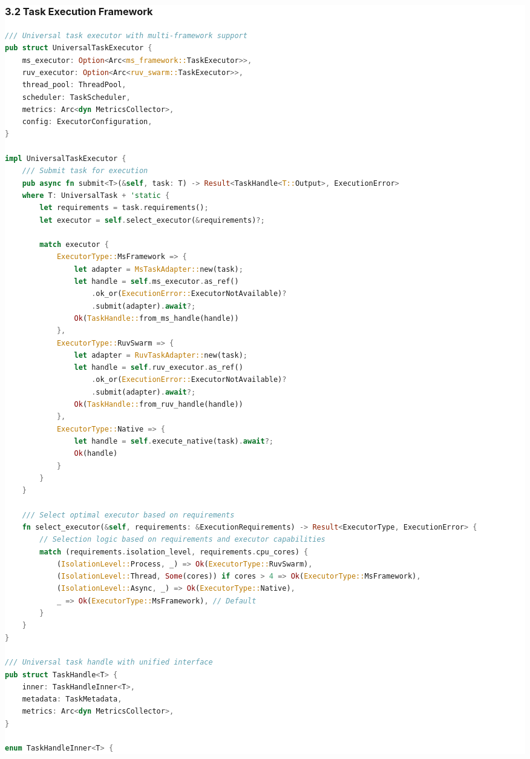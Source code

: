 ### 3.2 Task Execution Framework

```rust
/// Universal task executor with multi-framework support
pub struct UniversalTaskExecutor {
    ms_executor: Option<Arc<ms_framework::TaskExecutor>>,
    ruv_executor: Option<Arc<ruv_swarm::TaskExecutor>>,
    thread_pool: ThreadPool,
    scheduler: TaskScheduler,
    metrics: Arc<dyn MetricsCollector>,
    config: ExecutorConfiguration,
}

impl UniversalTaskExecutor {
    /// Submit task for execution
    pub async fn submit<T>(&self, task: T) -> Result<TaskHandle<T::Output>, ExecutionError>
    where T: UniversalTask + 'static {
        let requirements = task.requirements();
        let executor = self.select_executor(&requirements)?;
        
        match executor {
            ExecutorType::MsFramework => {
                let adapter = MsTaskAdapter::new(task);
                let handle = self.ms_executor.as_ref()
                    .ok_or(ExecutionError::ExecutorNotAvailable)?
                    .submit(adapter).await?;
                Ok(TaskHandle::from_ms_handle(handle))
            },
            ExecutorType::RuvSwarm => {
                let adapter = RuvTaskAdapter::new(task);
                let handle = self.ruv_executor.as_ref()
                    .ok_or(ExecutionError::ExecutorNotAvailable)?
                    .submit(adapter).await?;
                Ok(TaskHandle::from_ruv_handle(handle))
            },
            ExecutorType::Native => {
                let handle = self.execute_native(task).await?;
                Ok(handle)
            }
        }
    }
    
    /// Select optimal executor based on requirements
    fn select_executor(&self, requirements: &ExecutionRequirements) -> Result<ExecutorType, ExecutionError> {
        // Selection logic based on requirements and executor capabilities
        match (requirements.isolation_level, requirements.cpu_cores) {
            (IsolationLevel::Process, _) => Ok(ExecutorType::RuvSwarm),
            (IsolationLevel::Thread, Some(cores)) if cores > 4 => Ok(ExecutorType::MsFramework),
            (IsolationLevel::Async, _) => Ok(ExecutorType::Native),
            _ => Ok(ExecutorType::MsFramework), // Default
        }
    }
}

/// Universal task handle with unified interface
pub struct TaskHandle<T> {
    inner: TaskHandleInner<T>,
    metadata: TaskMetadata,
    metrics: Arc<dyn MetricsCollector>,
}

enum TaskHandleInner<T> {
```